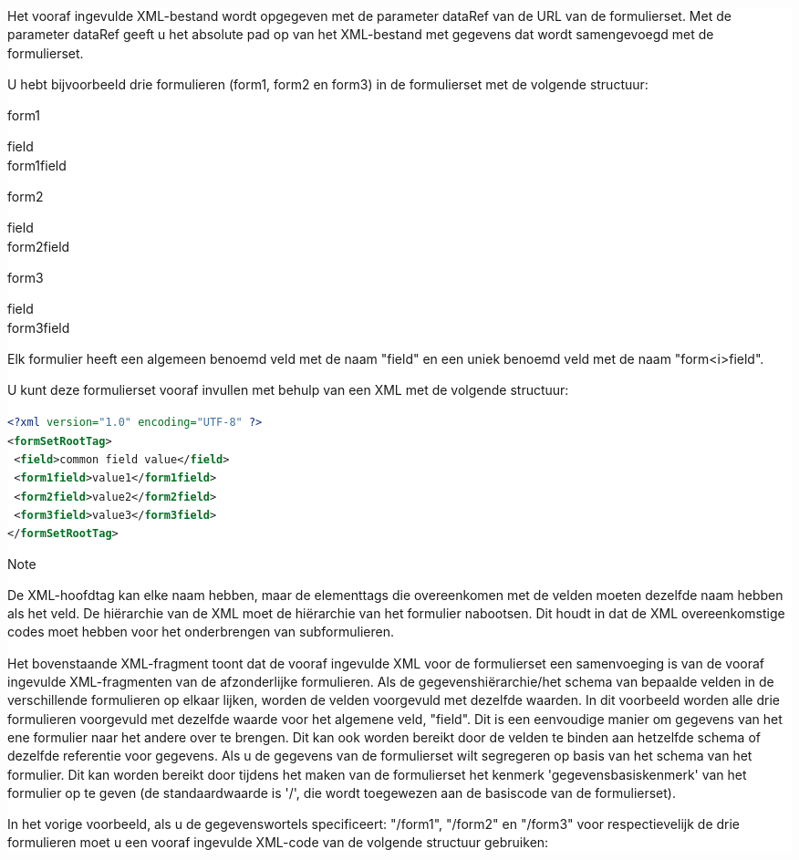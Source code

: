 Het vooraf ingevulde XML-bestand wordt opgegeven met de parameter dataRef van de URL van de formulierset. Met de parameter dataRef geeft u het absolute pad op van het XML-bestand met gegevens dat wordt samengevoegd met de formulierset.

U hebt bijvoorbeeld drie formulieren (form1, form2 en form3) in de formulierset met de volgende structuur:

form1

field\
form1field

form2

field\
form2field

form3

field\
form3field

Elk formulier heeft een algemeen benoemd veld met de naam &quot;field&quot; en een uniek benoemd veld met de naam &quot;form&lt;i>field&quot;.

U kunt deze formulierset vooraf invullen met behulp van een XML met de volgende structuur:

```xml
<?xml version="1.0" encoding="UTF-8" ?>
<formSetRootTag>
 <field>common field value</field>
 <form1field>value1</form1field>
 <form2field>value2</form2field>
 <form3field>value3</form3field>
</formSetRootTag>
```

>[!NOTE]
>
>De XML-hoofdtag kan elke naam hebben, maar de elementtags die overeenkomen met de velden moeten dezelfde naam hebben als het veld. De hiërarchie van de XML moet de hiërarchie van het formulier nabootsen. Dit houdt in dat de XML overeenkomstige codes moet hebben voor het onderbrengen van subformulieren.

Het bovenstaande XML-fragment toont dat de vooraf ingevulde XML voor de formulierset een samenvoeging is van de vooraf ingevulde XML-fragmenten van de afzonderlijke formulieren. Als de gegevenshiërarchie/het schema van bepaalde velden in de verschillende formulieren op elkaar lijken, worden de velden voorgevuld met dezelfde waarden. In dit voorbeeld worden alle drie formulieren voorgevuld met dezelfde waarde voor het algemene veld, &quot;field&quot;. Dit is een eenvoudige manier om gegevens van het ene formulier naar het andere over te brengen. Dit kan ook worden bereikt door de velden te binden aan hetzelfde schema of dezelfde referentie voor gegevens. Als u de gegevens van de formulierset wilt segregeren op basis van het schema van het formulier. Dit kan worden bereikt door tijdens het maken van de formulierset het kenmerk &#39;gegevensbasiskenmerk&#39; van het formulier op te geven (de standaardwaarde is &#39;/&#39;, die wordt toegewezen aan de basiscode van de formulierset).

In het vorige voorbeeld, als u de gegevenswortels specificeert: &quot;/form1&quot;, &quot;/form2&quot; en &quot;/form3&quot; voor respectievelijk de drie formulieren moet u een vooraf ingevulde XML-code van de volgende structuur gebruiken:
